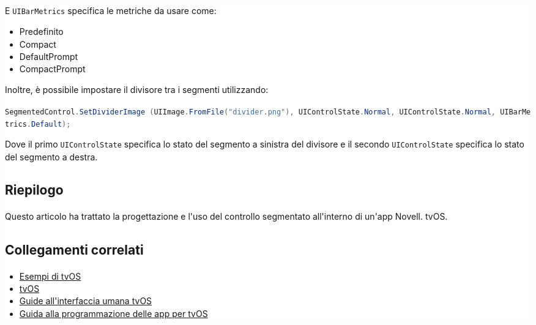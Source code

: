 E `UIBarMetrics` specifica le metriche da usare come:

- Predefinito
- Compact
- DefaultPrompt
- CompactPrompt

Inoltre, è possibile impostare il divisore tra i segmenti utilizzando:

```csharp
SegmentedControl.SetDividerImage (UIImage.FromFile("divider.png"), UIControlState.Normal, UIControlState.Normal, UIBarMetrics.Default);
```

Dove il primo `UIControlState` specifica lo stato del segmento a sinistra del divisore e il secondo `UIControlState` specifica lo stato del segmento a destra.

<a name="Summary" />

## <a name="summary"></a>Riepilogo

Questo articolo ha trattato la progettazione e l'uso del controllo segmentato all'interno di un'app Novell. tvOS.



## <a name="related-links"></a>Collegamenti correlati

- [Esempi di tvOS](https://docs.microsoft.com/samples/browse/?products=xamarin&term=Xamarin.iOS+tvOS)
- [tvOS](https://developer.apple.com/tvos/)
- [Guide all'interfaccia umana tvOS](https://developer.apple.com/tvos/human-interface-guidelines/)
- [Guida alla programmazione delle app per tvOS](https://developer.apple.com/library/prerelease/tvos/documentation/General/Conceptual/AppleTV_PG/)

